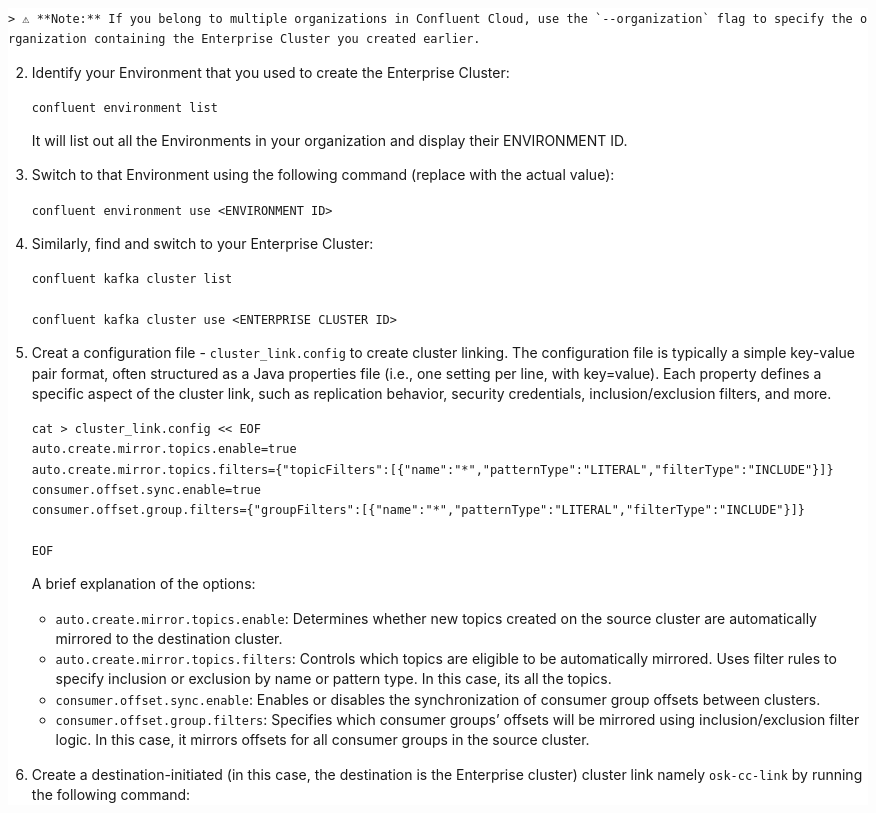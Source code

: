     > ⚠️ **Note:** If you belong to multiple organizations in Confluent Cloud, use the `--organization` flag to specify the organization containing the Enterprise Cluster you created earlier.    


2. Identify your Environment that you used to create the Enterprise Cluster:

    ```
    confluent environment list
    ```

    It will list out all the Environments in your organization and display their ENVIRONMENT ID.

3. Switch to that Environment using the following command (replace <ENVIRONMENT ID> with the actual value):

    ```
    confluent environment use <ENVIRONMENT ID>
    ```

4. Similarly, find and switch to your Enterprise Cluster:

    ```
    confluent kafka cluster list

    confluent kafka cluster use <ENTERPRISE CLUSTER ID>
    ```
5. Creat a configuration file - `cluster_link.config` to create cluster linking. The configuration file is typically a simple key-value pair format, often structured as a Java properties file (i.e., one setting per line, with key=value). Each property defines a specific aspect of the cluster link, such as replication behavior, security credentials, inclusion/exclusion filters, and more.

    ```
    cat > cluster_link.config << EOF
    auto.create.mirror.topics.enable=true
    auto.create.mirror.topics.filters={"topicFilters":[{"name":"*","patternType":"LITERAL","filterType":"INCLUDE"}]}
    consumer.offset.sync.enable=true
    consumer.offset.group.filters={"groupFilters":[{"name":"*","patternType":"LITERAL","filterType":"INCLUDE"}]}

    EOF
    ```

    A brief explanation of the options:

    - `auto.create.mirror.topics.enable`: Determines whether new topics created on the source cluster are automatically mirrored to the destination cluster.
    - `auto.create.mirror.topics.filters`: Controls which topics are eligible to be automatically mirrored. Uses filter rules to specify inclusion or exclusion by name or pattern type. In this case, its all the topics.
    - `consumer.offset.sync.enable`: Enables or disables the synchronization of consumer group offsets between clusters.
    - `consumer.offset.group.filters`: Specifies which consumer groups’ offsets will be mirrored using inclusion/exclusion filter logic. In this case, it mirrors offsets for all consumer groups in the source cluster.

6. Create a destination-initiated (in this case, the destination is the Enterprise cluster) cluster link namely `osk-cc-link` by running the following command:
